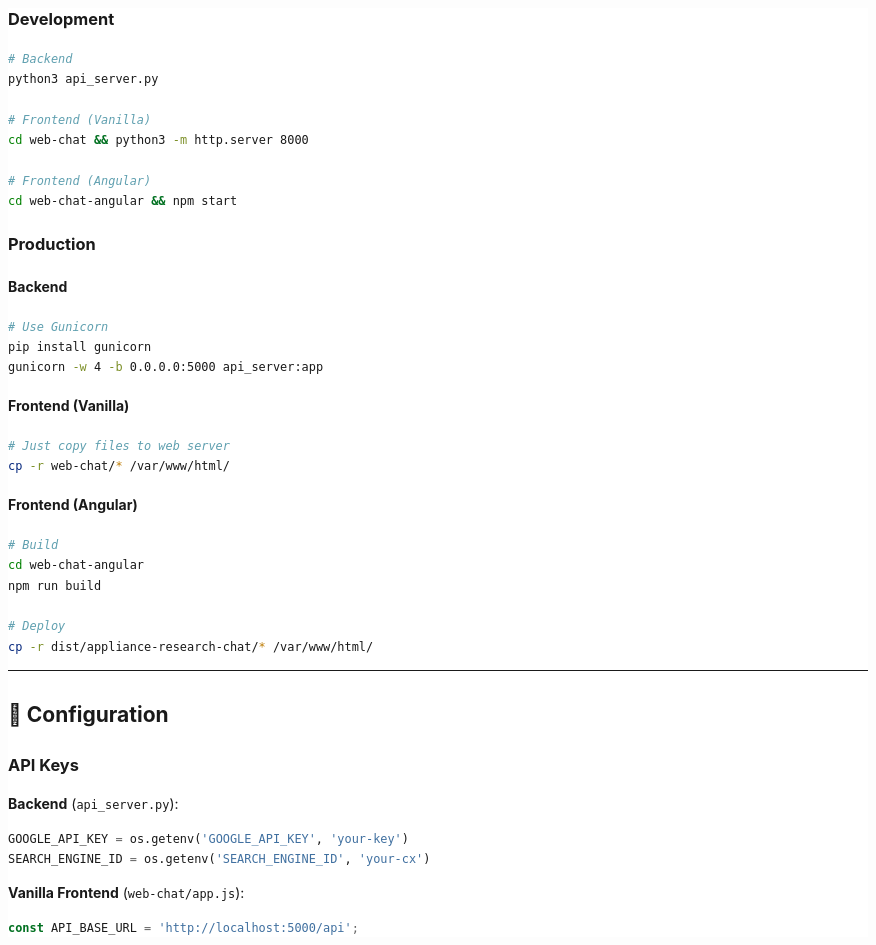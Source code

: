 ### Development
```bash
# Backend
python3 api_server.py

# Frontend (Vanilla)
cd web-chat && python3 -m http.server 8000

# Frontend (Angular)
cd web-chat-angular && npm start
```

### Production

#### Backend
```bash
# Use Gunicorn
pip install gunicorn
gunicorn -w 4 -b 0.0.0.0:5000 api_server:app
```

#### Frontend (Vanilla)
```bash
# Just copy files to web server
cp -r web-chat/* /var/www/html/
```

#### Frontend (Angular)
```bash
# Build
cd web-chat-angular
npm run build

# Deploy
cp -r dist/appliance-research-chat/* /var/www/html/
```

---

## 🔧 Configuration

### API Keys

**Backend** (`api_server.py`):
```python
GOOGLE_API_KEY = os.getenv('GOOGLE_API_KEY', 'your-key')
SEARCH_ENGINE_ID = os.getenv('SEARCH_ENGINE_ID', 'your-cx')
```

**Vanilla Frontend** (`web-chat/app.js`):
```javascript
const API_BASE_URL = 'http://localhost:5000/api';
```
